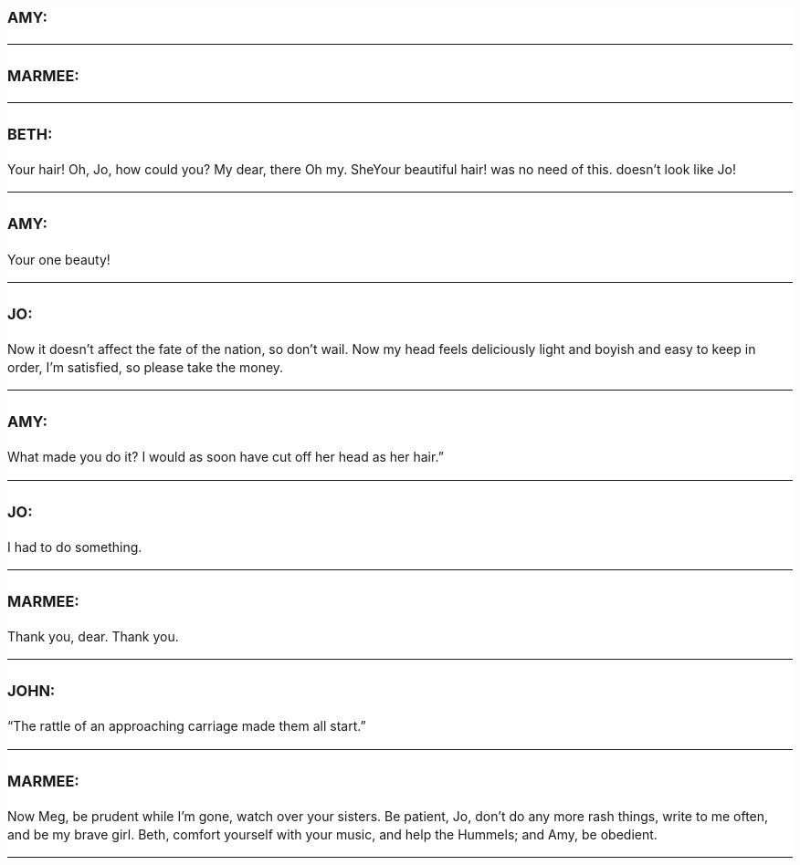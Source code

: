 ### AMY:

---

### MARMEE:

---

### BETH:
Your hair! Oh, Jo, how could you?  My dear, there Oh my. SheYour beautiful hair! was no need of this.   doesn’t look like Jo!

---

### AMY:
Your one beauty! 

---

### JO:
Now it doesn’t affect the fate of the nation, so don’t wail. Now my head feels deliciously light and boyish and easy to keep in order, I’m satisfied, so please take the money.

---

### AMY:
What made you do it? I would as soon have cut off her head as her hair.”

---

### JO:
I had to do something. 

---

### MARMEE:
Thank you, dear. Thank you.

---

### JOHN:
“The rattle of an approaching carriage made them all start.” 

---

### MARMEE:
Now Meg, be prudent while I’m gone, watch over your sisters. Be patient, Jo, don’t do any more rash things, write to me often, and be my brave girl. Beth, comfort yourself with your music, and help the Hummels; and Amy, be obedient.

---

